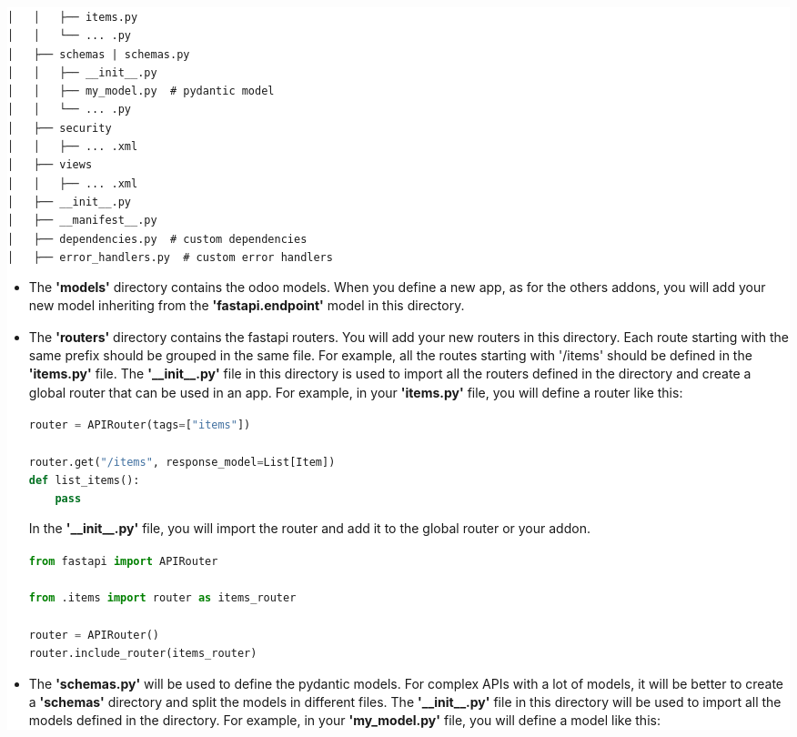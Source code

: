 ```
│   │   ├── items.py
│   │   └── ... .py
│   ├── schemas | schemas.py
│   │   ├── __init__.py
│   │   ├── my_model.py  # pydantic model
│   │   └── ... .py
│   ├── security
│   │   ├── ... .xml
│   ├── views
│   │   ├── ... .xml
│   ├── __init__.py
│   ├── __manifest__.py
│   ├── dependencies.py  # custom dependencies
│   ├── error_handlers.py  # custom error handlers
```

- The **'models'** directory contains the odoo models. When you define a new app, as for
  the others addons, you will add your new model inheriting from the
  **'fastapi.endpoint'** model in this directory.

- The **'routers'** directory contains the fastapi routers. You will add your new
  routers in this directory. Each route starting with the same prefix should be grouped
  in the same file. For example, all the routes starting with '/items' should be defined
  in the **'items.py'** file. The **'\_\_init\_\_.py'** file in this directory is used
  to import all the routers defined in the directory and create a global router that can
  be used in an app. For example, in your **'items.py'** file, you will define a router
  like this:

  ```python
  router = APIRouter(tags=["items"])

  router.get("/items", response_model=List[Item])
  def list_items():
      pass
  ```

  In the **'\_\_init\_\_.py'** file, you will import the router and add it to the global
  router or your addon.

  ```python
  from fastapi import APIRouter

  from .items import router as items_router

  router = APIRouter()
  router.include_router(items_router)
  ```

- The **'schemas.py'** will be used to define the pydantic models. For complex APIs with
  a lot of models, it will be better to create a **'schemas'** directory and split the
  models in different files. The **'\_\_init\_\_.py'** file in this directory will be
  used to import all the models defined in the directory. For example, in your
  **'my_model.py'** file, you will define a model like this:
